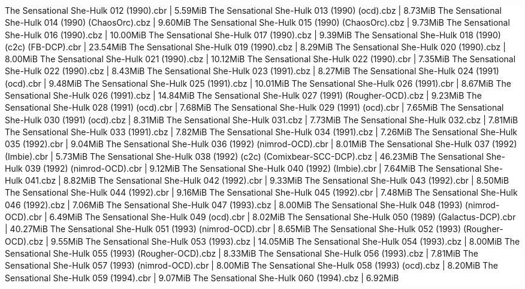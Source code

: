 The Sensational She-Hulk 012 (1990).cbr | 5.59MiB
The Sensational She-Hulk 013 (1990) (ocd).cbz | 8.73MiB
The Sensational She-Hulk 014 (1990) (ChaosOrc).cbz | 9.60MiB
The Sensational She-Hulk 015 (1990) (ChaosOrc).cbz | 9.73MiB
The Sensational She-Hulk 016 (1990).cbz | 10.00MiB
The Sensational She-Hulk 017 (1990).cbz | 9.39MiB
The Sensational She-Hulk 018 (1990) (c2c) (FB-DCP).cbr | 23.54MiB
The Sensational She-Hulk 019 (1990).cbz | 8.29MiB
The Sensational She-Hulk 020 (1990).cbz | 8.00MiB
The Sensational She-Hulk 021 (1990).cbz | 10.12MiB
The Sensational She-Hulk 022 (1990).cbr | 7.35MiB
The Sensational She-Hulk 022 (1990).cbz | 8.43MiB
The Sensational She-Hulk 023 (1991).cbz | 8.27MiB
The Sensational She-Hulk 024 (1991) (ocd).cbr | 9.48MiB
The Sensational She-Hulk 025 (1991).cbz | 10.01MiB
The Sensational She-Hulk 026 (1991).cbr | 8.67MiB
The Sensational She-Hulk 026 (1991).cbz | 14.84MiB
The Sensational She-Hulk 027 (1991) (Rougher-OCD).cbz | 9.23MiB
The Sensational She-Hulk 028 (1991) (ocd).cbr | 7.68MiB
The Sensational She-Hulk 029 (1991) (ocd).cbr | 7.65MiB
The Sensational She-Hulk 030 (1991) (ocd).cbz | 8.31MiB
The Sensational She-Hulk 031.cbz | 7.73MiB
The Sensational She-Hulk 032.cbz | 7.81MiB
The Sensational She-Hulk 033 (1991).cbz | 7.82MiB
The Sensational She-Hulk 034 (1991).cbz | 7.26MiB
The Sensational She-Hulk 035 (1992).cbr | 9.04MiB
The Sensational She-Hulk 036 (1992) (nimrod-OCD).cbr | 8.01MiB
The Sensational She-Hulk 037 (1992) (Imbie).cbr | 5.73MiB
The Sensational She-Hulk 038 (1992) (c2c) (Comixbear-SCC-DCP).cbz | 46.23MiB
The Sensational She-Hulk 039 (1992) (nimrod-OCD).cbr | 9.12MiB
The Sensational She-Hulk 040 (1992) (Imbie).cbr | 7.64MiB
The Sensational She-Hulk 041.cbz | 8.82MiB
The Sensational She-Hulk 042 (1992).cbr | 9.33MiB
The Sensational She-Hulk 043 (1992).cbr | 8.50MiB
The Sensational She-Hulk 044 (1992).cbr | 9.16MiB
The Sensational She-Hulk 045 (1992).cbr | 7.48MiB
The Sensational She-Hulk 046 (1992).cbz | 7.06MiB
The Sensational She-Hulk 047 (1993).cbz | 8.00MiB
The Sensational She-Hulk 048 (1993) (nimrod-OCD).cbr | 6.49MiB
The Sensational She-Hulk 049 (ocd).cbr | 8.02MiB
The Sensational She-Hulk 050 (1989) (Galactus-DCP).cbr | 40.27MiB
The Sensational She-Hulk 051 (1993) (nimrod-OCD).cbr | 8.65MiB
The Sensational She-Hulk 052 (1993) (Rougher-OCD).cbz | 9.55MiB
The Sensational She-Hulk 053 (1993).cbz | 14.05MiB
The Sensational She-Hulk 054 (1993).cbz | 8.00MiB
The Sensational She-Hulk 055 (1993) (Rougher-OCD).cbz | 8.33MiB
The Sensational She-Hulk 056 (1993).cbz | 7.81MiB
The Sensational She-Hulk 057 (1993) (nimrod-OCD).cbr | 8.00MiB
The Sensational She-Hulk 058 (1993) (ocd).cbz | 8.20MiB
The Sensational She-Hulk 059 (1994).cbr | 9.07MiB
The Sensational She-Hulk 060 (1994).cbz | 6.92MiB